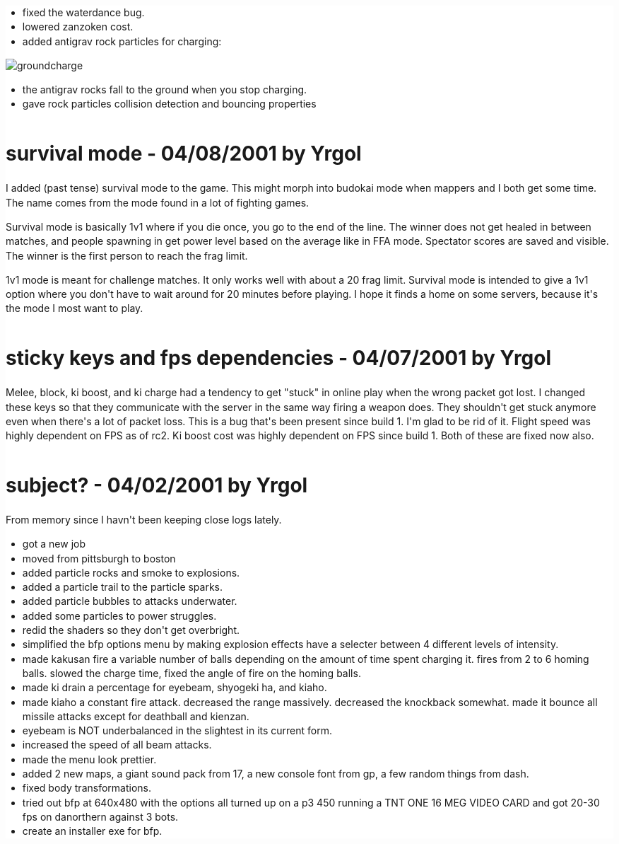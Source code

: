 * fixed the waterdance bug.
* lowered zanzoken cost.
* added antigrav rock particles for charging:
<img src="https://user-images.githubusercontent.com/49716252/188996766-7c0055fb-2c3a-4cdf-b188-5d70fabd8d69.png" alt="groundcharge" width=640 />

* the antigrav rocks fall to the ground when you stop charging.
* gave rock particles collision detection and bouncing properties


 

# survival mode - 04/08/2001 by Yrgol	

I added (past tense) survival mode to the game. This might morph into budokai mode when mappers and I both get some time. The name comes from the mode found in a lot of fighting games.

Survival mode is basically 1v1 where if you die once, you go to the end of the line. The winner does not get healed in between matches, and people spawning in get power level based on the average like in FFA mode. Spectator scores are saved and visible. The winner is the first person to reach the frag limit.

1v1 mode is meant for challenge matches. It only works well with about a 20 frag limit. Survival mode is intended to give a 1v1 option where you don't have to wait around for 20 minutes before playing. I hope it finds a home on some servers, because it's the mode I most want to play.


 

# sticky keys and fps dependencies - 04/07/2001 by Yrgol	

Melee, block, ki boost, and ki charge had a tendency to get "stuck" in online play when the wrong packet got lost. I changed these keys so that they communicate with the server in the same way firing a weapon does. They shouldn't get stuck anymore even when there's a lot of packet loss. This is a bug that's been present since build 1. I'm glad to be rid of it.
Flight speed was highly dependent on FPS as of rc2. Ki boost cost was highly dependent on FPS since build 1. Both of these are fixed now also.


 

# subject? - 04/02/2001 by Yrgol	

From memory since I havn't been keeping close logs lately.

* got a new job
* moved from pittsburgh to boston
* added particle rocks and smoke to explosions.
* added a particle trail to the particle sparks.
* added particle bubbles to attacks underwater.
* added some particles to power struggles.
* redid the shaders so they don't get overbright.
* simplified the bfp options menu by making explosion effects have a selecter between 4 different levels of intensity.
* made kakusan fire a variable number of balls depending on the amount of time spent charging it. fires from 2 to 6 homing balls. slowed the charge time, fixed the angle of fire on the homing balls.
* made ki drain a percentage for eyebeam, shyogeki ha, and kiaho.
* made kiaho a constant fire attack. decreased the range massively. decreased the knockback somewhat. made it bounce all missile attacks except for deathball and kienzan.
* eyebeam is NOT underbalanced in the slightest in its current form.
* increased the speed of all beam attacks.
* made the menu look prettier.
* added 2 new maps, a giant sound pack from 17, a new console font from gp, a few random things from dash.
* fixed body transformations.
* tried out bfp at 640x480 with the options all turned up on a p3 450 running a TNT ONE 16 MEG VIDEO CARD and got 20-30 fps on danorthern against 3 bots.
* create an installer exe for bfp.